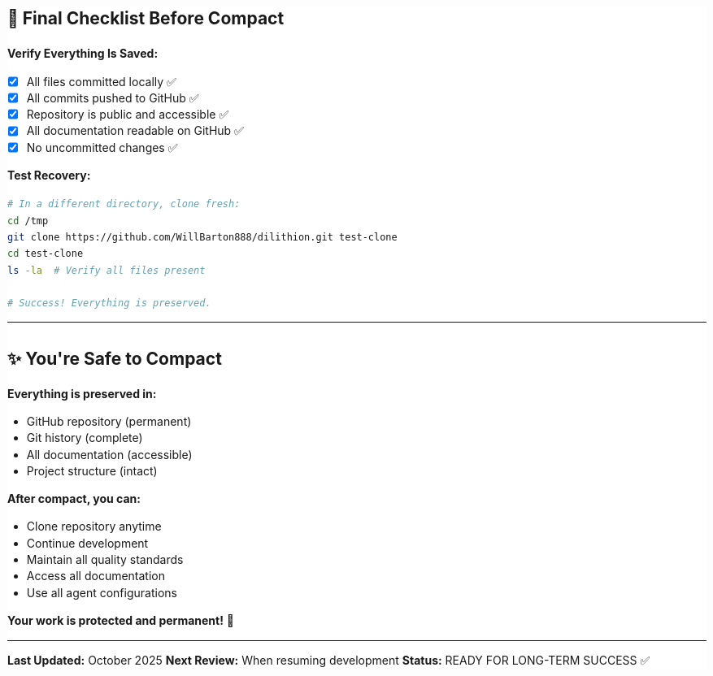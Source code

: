 
## 🎯 Final Checklist Before Compact

**Verify Everything Is Saved:**
- [x] All files committed locally ✅
- [x] All commits pushed to GitHub ✅
- [x] Repository is public and accessible ✅
- [x] All documentation readable on GitHub ✅
- [x] No uncommitted changes ✅

**Test Recovery:**
```bash
# In a different directory, clone fresh:
cd /tmp
git clone https://github.com/WillBarton888/dilithion.git test-clone
cd test-clone
ls -la  # Verify all files present

# Success! Everything is preserved.
```

---

## ✨ You're Safe to Compact

**Everything is preserved in:**
- GitHub repository (permanent)
- Git history (complete)
- All documentation (accessible)
- Project structure (intact)

**After compact, you can:**
- Clone repository anytime
- Continue development
- Maintain all quality standards
- Access all documentation
- Use all agent configurations

**Your work is protected and permanent!** 🎉

---

**Last Updated:** October 2025
**Next Review:** When resuming development
**Status:** READY FOR LONG-TERM SUCCESS ✅
